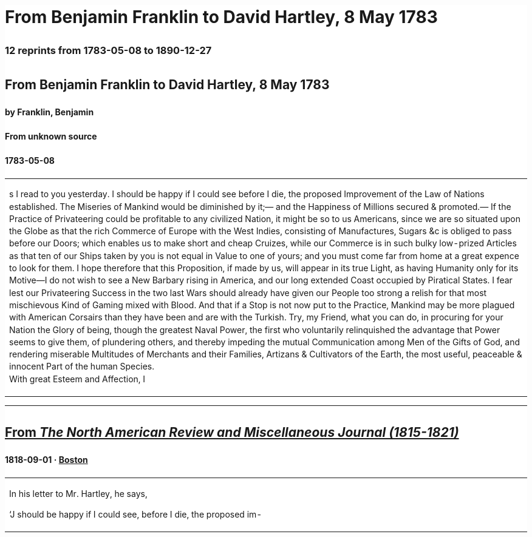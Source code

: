 
# From Benjamin Franklin to David Hartley, 8 May 1783

### 12 reprints from 1783-05-08 to 1890-12-27

## From Benjamin Franklin to David Hartley, 8 May 1783

#### by Franklin, Benjamin

#### From unknown source

#### 1783-05-08

<table style="width: 100%;"><tr><td style="width: 50%">

s I read to you yesterday. I should be happy if I could see before I die, the proposed Improvement of the Law of Nations established. The Miseries of Mankind would be diminished by it;— and the Happiness of Millions secured &amp; promoted.— If the Practice of Privateering could be profitable to any civilized Nation, it might be so to us Americans, since we are so situated upon the Globe as that the rich Commerce of Europe with the West Indies, consisting of Manufactures, Sugars &amp;c is obliged to pass before our Doors; which enables us to make short and cheap Cruizes, while our Commerce is in such bulky low-prized Articles as that ten of our Ships taken by you is not equal in Value to one of yours; and you must come far from home at a great expence to look for them. I hope therefore that this Proposition, if made by us, will appear in its true Light, as having Humanity only for its Motive—I do not wish to see a New Barbary rising in America, and our long extended Coast occupied by Piratical States. I fear lest our Privateering Success in the two last Wars should already have given our People too strong a relish for that most mischievous Kind of Gaming mixed with Blood. And that if a Stop is not now put to the Practice, Mankind may be more plagued with American Corsairs than they have been and are with the Turkish. Try, my Friend, what you can do, in procuring for your Nation the Glory of being, though the greatest Naval Power, the first who voluntarily relinquished the advantage that Power seems to give them, of plundering others, and thereby impeding the mutual Communication among Men of the Gifts of God, and rendering miserable Multitudes of Merchants and their Families, Artizans &amp; Cultivators of the Earth, the most useful, peaceable &amp; innocent Part of the human Species.  
With great Esteem and Affection, I 
</td></tr></table>

---

## [From _The North American Review and Miscellaneous Journal (1815-1821)_](https://archive.org/details/sim_north-american-review_1818-09_7_21/page/n20/mode/1up?view=theater)

#### 1818-09-01 &middot; [Boston](http://dbpedia.org/resource/Boston)

<table style="width: 100%;"><tr><td style="width: 50%">

  
In his letter to Mr. Hartley, he says,  
  
‘J should be happy if I could see, before I die, the proposed im-  
  